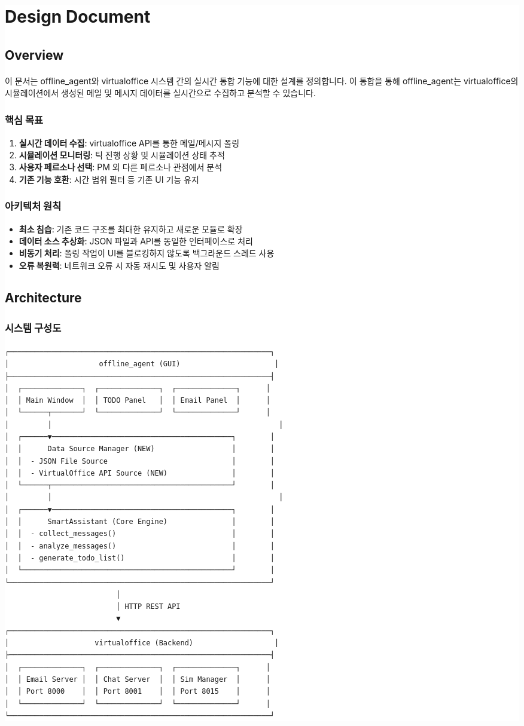 # Design Document

## Overview

이 문서는 offline_agent와 virtualoffice 시스템 간의 실시간 통합 기능에 대한 설계를 정의합니다. 이 통합을 통해 offline_agent는 virtualoffice의 시뮬레이션에서 생성된 메일 및 메시지 데이터를 실시간으로 수집하고 분석할 수 있습니다.

### 핵심 목표

1. **실시간 데이터 수집**: virtualoffice API를 통한 메일/메시지 폴링
2. **시뮬레이션 모니터링**: 틱 진행 상황 및 시뮬레이션 상태 추적
3. **사용자 페르소나 선택**: PM 외 다른 페르소나 관점에서 분석
4. **기존 기능 호환**: 시간 범위 필터 등 기존 UI 기능 유지

### 아키텍처 원칙

- **최소 침습**: 기존 코드 구조를 최대한 유지하고 새로운 모듈로 확장
- **데이터 소스 추상화**: JSON 파일과 API를 동일한 인터페이스로 처리
- **비동기 처리**: 폴링 작업이 UI를 블로킹하지 않도록 백그라운드 스레드 사용
- **오류 복원력**: 네트워크 오류 시 자동 재시도 및 사용자 알림

## Architecture

### 시스템 구성도

```
┌─────────────────────────────────────────────────────────────┐
│                     offline_agent (GUI)                      │
├─────────────────────────────────────────────────────────────┤
│  ┌──────────────┐  ┌──────────────┐  ┌──────────────┐      │
│  │ Main Window  │  │ TODO Panel   │  │ Email Panel  │      │
│  └──────┬───────┘  └──────────────┘  └──────────────┘      │
│         │                                                     │
│  ┌──────▼──────────────────────────────────────────┐        │
│  │      Data Source Manager (NEW)                  │        │
│  │  - JSON File Source                             │        │
│  │  - VirtualOffice API Source (NEW)               │        │
│  └──────┬──────────────────────────────────────────┘        │
│         │                                                     │
│  ┌──────▼──────────────────────────────────────────┐        │
│  │      SmartAssistant (Core Engine)               │        │
│  │  - collect_messages()                           │        │
│  │  - analyze_messages()                           │        │
│  │  - generate_todo_list()                         │        │
│  └─────────────────────────────────────────────────┘        │
└─────────────────────────────────────────────────────────────┘
                          │
                          │ HTTP REST API
                          ▼
┌─────────────────────────────────────────────────────────────┐
│                    virtualoffice (Backend)                   │
├─────────────────────────────────────────────────────────────┤
│  ┌──────────────┐  ┌──────────────┐  ┌──────────────┐      │
│  │ Email Server │  │ Chat Server  │  │ Sim Manager  │      │
│  │ Port 8000    │  │ Port 8001    │  │ Port 8015    │      │
│  └──────────────┘  └──────────────┘  └──────────────┘      │
└─────────────────────────────────────────────────────────────┘
```
